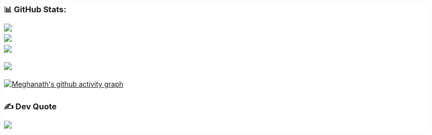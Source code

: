 ### 📊 GitHub Stats:
![](https://github-readme-stats.vercel.app/api?username=MeghanathReddy-7&theme=dark&hide_border=false&include_all_commits=false&count_private=false)<br/>
![](https://github-readme-streak-stats.herokuapp.com/?user=MeghanathReddy-7&theme=dark&hide_border=false)<br/>
![](https://github-readme-stats.vercel.app/api/top-langs/?username=MeghanathReddy-7&theme=dark&hide_border=false&include_all_commits=false&count_private=false&layout=compact)

<p align="left">
  <img src="https://www.animatedimages.org/data/media/562/animated-line-image-0184.gif" width="1920" 
</p>

[![Meghanath's github activity graph](https://github-readme-activity-graph.vercel.app/graph?username=MeghanathReddy-7&theme=react-dark)](https://github.com/MeghanathReddy-7/github-readme-activity-graph)
  
### ✍ Dev Quote
![](https://quotes-github-readme.vercel.app/api?type=horizontal&theme=radical)
